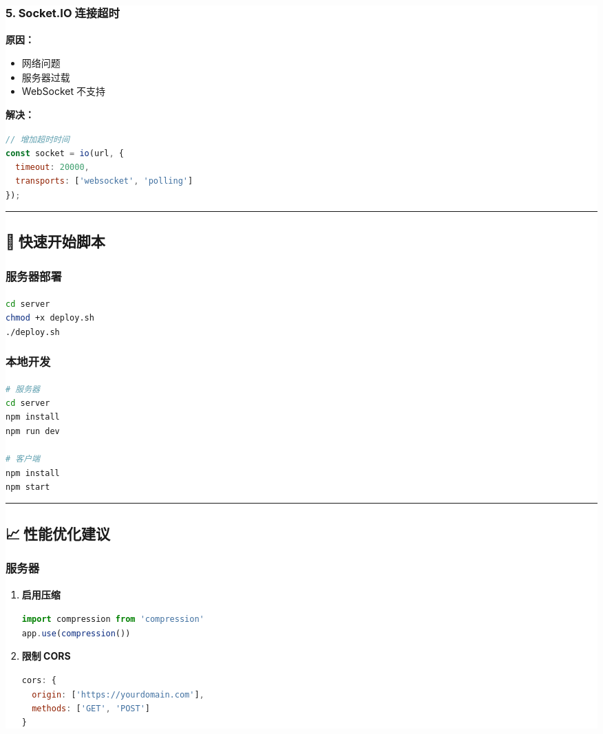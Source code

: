 ### 5. Socket.IO 连接超时

**原因：**
- 网络问题
- 服务器过载
- WebSocket 不支持

**解决：**
```javascript
// 增加超时时间
const socket = io(url, {
  timeout: 20000,
  transports: ['websocket', 'polling']
});
```

---

## 🚀 快速开始脚本

### 服务器部署
```bash
cd server
chmod +x deploy.sh
./deploy.sh
```

### 本地开发
```bash
# 服务器
cd server
npm install
npm run dev

# 客户端
npm install
npm start
```

---

## 📈 性能优化建议

### 服务器
1. **启用压缩**
   ```javascript
   import compression from 'compression'
   app.use(compression())
   ```

2. **限制 CORS**
   ```javascript
   cors: {
     origin: ['https://yourdomain.com'],
     methods: ['GET', 'POST']
   }
   ```
